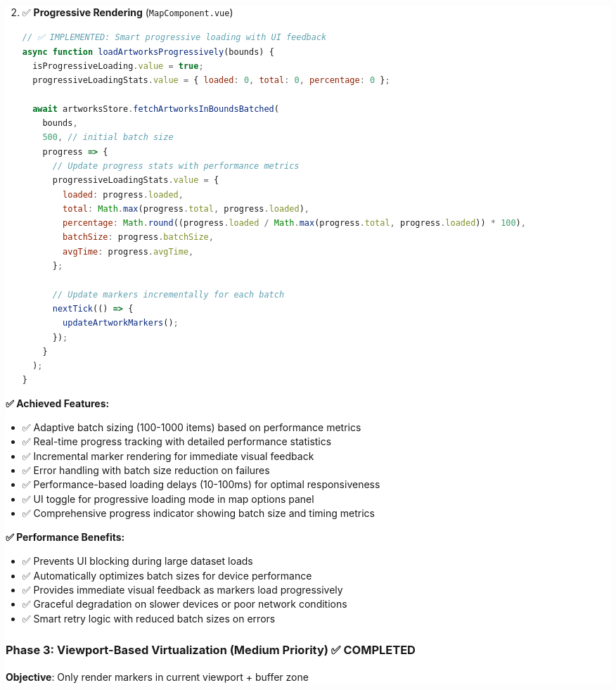 2. ✅ **Progressive Rendering** (`MapComponent.vue`)

   ```javascript
   // ✅ IMPLEMENTED: Smart progressive loading with UI feedback
   async function loadArtworksProgressively(bounds) {
     isProgressiveLoading.value = true;
     progressiveLoadingStats.value = { loaded: 0, total: 0, percentage: 0 };

     await artworksStore.fetchArtworksInBoundsBatched(
       bounds,
       500, // initial batch size
       progress => {
         // Update progress stats with performance metrics
         progressiveLoadingStats.value = {
           loaded: progress.loaded,
           total: Math.max(progress.total, progress.loaded),
           percentage: Math.round((progress.loaded / Math.max(progress.total, progress.loaded)) * 100),
           batchSize: progress.batchSize,
           avgTime: progress.avgTime,
         };

         // Update markers incrementally for each batch
         nextTick(() => {
           updateArtworkMarkers();
         });
       }
     );
   }
   ```

**✅ Achieved Features:**

- ✅ Adaptive batch sizing (100-1000 items) based on performance metrics
- ✅ Real-time progress tracking with detailed performance statistics
- ✅ Incremental marker rendering for immediate visual feedback
- ✅ Error handling with batch size reduction on failures
- ✅ Performance-based loading delays (10-100ms) for optimal responsiveness
- ✅ UI toggle for progressive loading mode in map options panel
- ✅ Comprehensive progress indicator showing batch size and timing metrics

**✅ Performance Benefits:**

- ✅ Prevents UI blocking during large dataset loads
- ✅ Automatically optimizes batch sizes for device performance
- ✅ Provides immediate visual feedback as markers load progressively
- ✅ Graceful degradation on slower devices or poor network conditions
- ✅ Smart retry logic with reduced batch sizes on errors

### Phase 3: Viewport-Based Virtualization (Medium Priority) ✅ **COMPLETED**

**Objective**: Only render markers in current viewport + buffer zone
